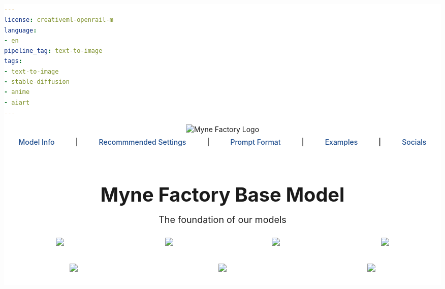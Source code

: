 ```yaml
---
license: creativeml-openrail-m
language:
- en
pipeline_tag: text-to-image
tags:
- text-to-image
- stable-diffusion
- anime
- aiart
---
```

<div style="padding-bottom: 40px">
  
  <div style="text-align: center;">
    <img src="https://logo.mynefactory.ai/MF-Base" alt="Myne Factory Logo" style="margin:0;">
  </div>
  
  <div style="font-size: 14px; padding: 4px 8px; display: flex; justify-content: space-around; color: black; font-weight: 500;">
    <a href="#model-info" style="text-decoration: none; color: #204F8F">Model Info</a> | 
    <a href="#recsettings" style="text-decoration: none; color: #204F8F"">Recommmended Settings</a> | 
    <a href="#promptformat" style="text-decoration: none; color: #204F8F"">Prompt Format</a> | 
    <a href="#examples" style="text-decoration: none; color: #204F8F"">Examples</a> |
    <a href="#mynelinks" style="text-decoration: none; color: #204F8F"">Socials</a>
  </div>
</div>


<div style="text-align: center; display: flex; flex-direction: column; padding-bottom: 10px;">
  <h1 style=" font-size:38px; padding:2px; margin:20px 0 0 0">Myne Factory Base Model</h1>
  <span style=" font-size:18px; padding:2px; margin:5px 0 0 0">The foundation of our models</span>
</div>



<div style="display: flex; align-items:top; justify-content:space-around; align-items: center; padding-bottom: 0px;">
  <a href="#example3" style="padding:10px">
    <img src="https://huggingface.co/MyneFactory/MF-Base/resolve/main/Example%20Pictures/V1.0%20Examples/jpgs/2.jpg" style="margin:0"/>
  </a>
  <a href="#example6" style="padding:5px">
    <img src="https://huggingface.co/MyneFactory/MF-Base/resolve/main/Example%20Pictures/V1.0%20Examples/jpgs/6.jpg" style="margin:0"/>
  </a>
  <a href="#example7" style="padding:5px">
    <img src="https://huggingface.co/MyneFactory/MF-Base/resolve/main/Example%20Pictures/V1.0%20Examples/jpgs/7.jpg" style="margin:0"/>
  </a>
  <a href="#example4" style="padding:10px">
    <img src="https://huggingface.co/MyneFactory/MF-Base/resolve/main/Example%20Pictures/V1.0%20Examples/jpgs/4.jpg" style="margin:0"/>
  </a>
</div>
<div style="display: flex; align-items:top; justify-content:space-around; align-items: center; padding-bottom: 0px;">
  <a href="#example11" style="padding:0px">
    <img src="https://huggingface.co/MyneFactory/MF-Base/resolve/main/Example%20Pictures/V1.0%20Examples/jpgs/9.jpg" style="margin:0"/>
  </a>
  <a href="#example9" style="padding:20px">
    <img src="https://huggingface.co/MyneFactory/MF-Base/resolve/main/Example%20Pictures/V1.0%20Examples/grid-6502.jpg" style="margin:0"/>
  </a>
  <a href="#example12" style="padding:0px">
    <img src="https://huggingface.co/MyneFactory/MF-Base/resolve/main/Example%20Pictures/V1.0%20Examples/jpgs/10.jpg" style="margin:0"/>